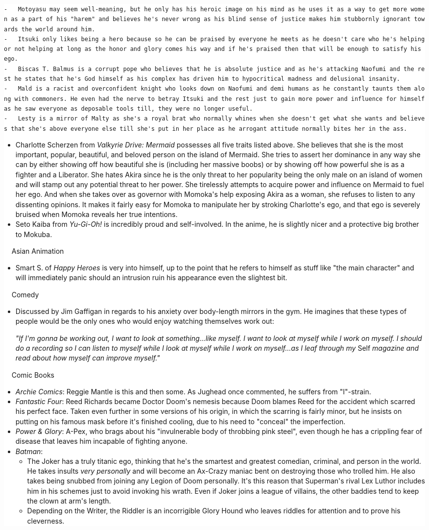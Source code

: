     -   Motoyasu may seem well-meaning, but he only has his heroic image on his mind as he uses it as a way to get more women as a part of his "harem" and believes he's never wrong as his blind sense of justice makes him stubbornly ignorant towards the world around him.
    -   Itsuki only likes being a hero because so he can be praised by everyone he meets as he doesn't care who he's helping or not helping at long as the honor and glory comes his way and if he's praised then that will be enough to satisfy his ego.
    -   Biscas T. Balmus is a corrupt pope who believes that he is absolute justice and as he's attacking Naofumi and the rest he states that he's God himself as his complex has driven him to hypocritical madness and delusional insanity.
    -   Mald is a racist and overconfident knight who looks down on Naofumi and demi humans as he constantly taunts them along with commoners. He even had the nerve to betray Itsuki and the rest just to gain more power and influence for himself as he saw everyone as deposable tools till, they were no longer useful.
    -   Lesty is a mirror of Malty as she's a royal brat who normally whines when she doesn't get what she wants and believes that she's above everyone else till she's put in her place as he arrogant attitude normally bites her in the ass.
-   Charlotte Scherzen from _Valkyrie Drive: Mermaid_ possesses all five traits listed above. She believes that she is the most important, popular, beautiful, and beloved person on the island of Mermaid. She tries to assert her dominance in any way she can by either showing off how beautiful she is (including her massive boobs) or by showing off how powerful she is as a fighter and a Liberator. She hates Akira since he is the only threat to her popularity being the only male on an island of women and will stamp out any potential threat to her power. She tirelessly attempts to acquire power and influence on Mermaid to fuel her ego. And when she takes over as governor with Momoka's help exposing Akira as a woman, she refuses to listen to any dissenting opinions. It makes it fairly easy for Momoka to manipulate her by stroking Charlotte's ego, and that ego is severely bruised when Momoka reveals her true intentions.
-   Seto Kaiba from _Yu-Gi-Oh!_ is incredibly proud and self-involved. In the anime, he is slightly nicer and a protective big brother to Mokuba.

    Asian Animation 

-   Smart S. of _Happy Heroes_ is very into himself, up to the point that he refers to himself as stuff like "the main character" and will immediately panic should an intrusion ruin his appearance even the slightest bit.

    Comedy 

-   Discussed by Jim Gaffigan in regards to his anxiety over body-length mirrors in the gym. He imagines that these types of people would be the only ones who would enjoy watching themselves work out:
    
    _"If I'm gonna be working out, I want to look at something...like myself. I want to look at myself while I work on myself. I should do a recording so I can listen to myself while I look at myself while I work on myself...as I leaf through my_ Self _magazine and read about how myself can improve myself."_
    

    Comic Books 

-   _Archie Comics_: Reggie Mantle is this and then some. As Jughead once commented, he suffers from "I"-strain.
-   _Fantastic Four_: Reed Richards became Doctor Doom's nemesis because Doom blames Reed for the accident which scarred his perfect face. Taken even further in some versions of his origin, in which the scarring is fairly minor, but he insists on putting on his famous mask before it's finished cooling, due to his need to "conceal" the imperfection.
-   _Power & Glory_: A-Pex, who brags about his "invulnerable body of throbbing pink steel", even though he has a crippling fear of disease that leaves him incapable of fighting anyone.
-   _Batman_:
    -   The Joker has a truly titanic ego, thinking that he's the smartest and greatest comedian, criminal, and person in the world. He takes insults _very personally_ and will become an Ax-Crazy maniac bent on destroying those who trolled him. He also takes being snubbed from joining any Legion of Doom personally. It's this reason that Superman's rival Lex Luthor includes him in his schemes just to avoid invoking his wrath. Even if Joker joins a league of villains, the other baddies tend to keep the clown at arm's length.
    -   Depending on the Writer, the Riddler is an incorrigible Glory Hound who leaves riddles for attention and to prove his cleverness.